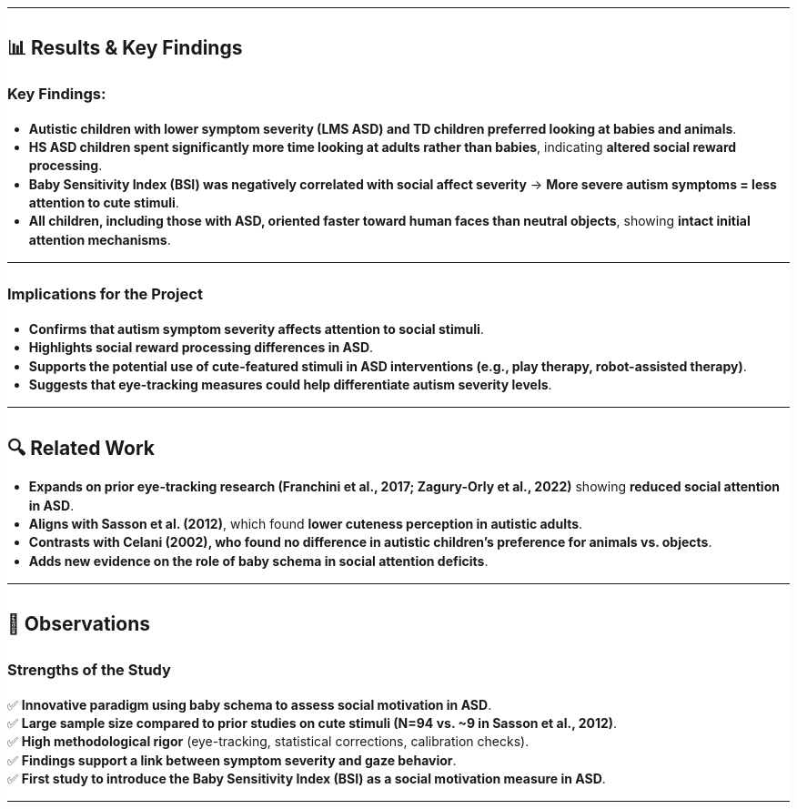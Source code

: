
---

## 📊 Results & Key Findings

### **Key Findings:**

- **Autistic children with lower symptom severity (LMS ASD) and TD children preferred looking at babies and animals**.
- **HS ASD children spent significantly more time looking at adults rather than babies**, indicating **altered social reward processing**.
- **Baby Sensitivity Index (BSI) was negatively correlated with social affect severity** → **More severe autism symptoms = less attention to cute stimuli**.
- **All children, including those with ASD, oriented faster toward human faces than neutral objects**, showing **intact initial attention mechanisms**.

---

### **Implications for the Project**

- **Confirms that autism symptom severity affects attention to social stimuli**.
- **Highlights social reward processing differences in ASD**.
- **Supports the potential use of cute-featured stimuli in ASD interventions (e.g., play therapy, robot-assisted therapy)**.
- **Suggests that eye-tracking measures could help differentiate autism severity levels**.

---

## 🔍 Related Work

- **Expands on prior eye-tracking research (Franchini et al., 2017; Zagury-Orly et al., 2022)** showing **reduced social attention in ASD**.
- **Aligns with Sasson et al. (2012)**, which found **lower cuteness perception in autistic adults**.
- **Contrasts with Celani (2002), who found no difference in autistic children’s preference for animals vs. objects**.
- **Adds new evidence on the role of baby schema in social attention deficits**.

---

## 📝 Observations

### **Strengths of the Study**

✅ **Innovative paradigm using baby schema to assess social motivation in ASD**.  
✅ **Large sample size compared to prior studies on cute stimuli (N=94 vs. ~9 in Sasson et al., 2012)**.  
✅ **High methodological rigor** (eye-tracking, statistical corrections, calibration checks).  
✅ **Findings support a link between symptom severity and gaze behavior**.  
✅ **First study to introduce the Baby Sensitivity Index (BSI) as a social motivation measure in ASD**.

---